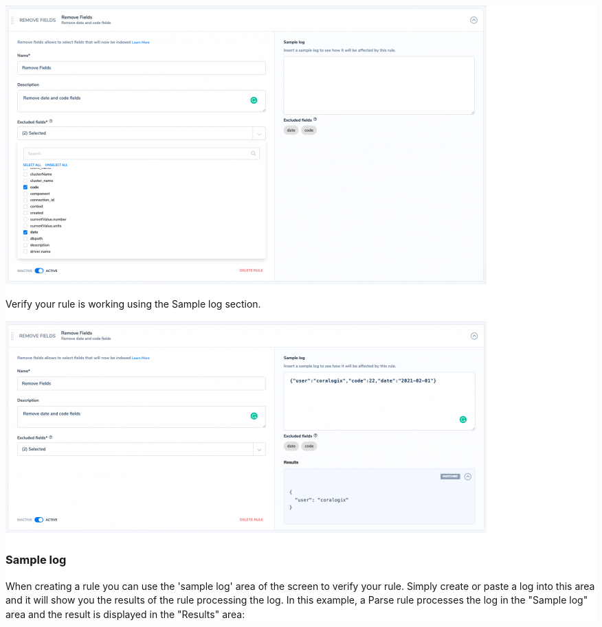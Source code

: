 ![](images/Screen-Shot-2021-02-01-at-10.55.52-700x406.png)

Verify your rule is working using the Sample log section.

![](images/Screen-Shot-2021-02-01-at-11.01.28-700x308.png)

### Sample log

When creating a rule you can use the 'sample log' area of the screen to verify your rule. Simply create or paste a log into this area and it will show you the results of the rule processing the log. In this example, a Parse rule processes the log in the "Sample log" area and the result is displayed in the "Results" area:
